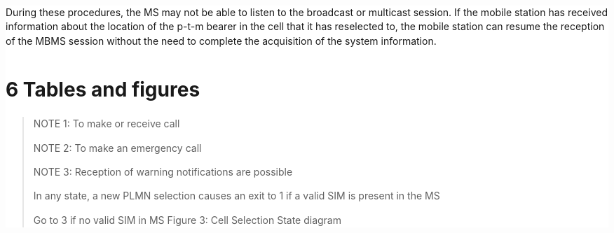 During these procedures, the MS may not be able to listen to the broadcast or
multicast session.
If the mobile station has received information about the location of the p-t-m
bearer in the cell that it has reselected to, the mobile station can resume
the reception of the MBMS session without the need to complete the acquisition
of the system information.
# 6 Tables and figures
> NOTE 1: To make or receive call
>
> NOTE 2: To make an emergency call
>
> NOTE 3: Reception of warning notifications are possible
>
> In any state, a new PLMN selection causes an exit to 1 if a valid SIM is
> present in the MS
>
> Go to 3 if no valid SIM in MS
Figure 3: Cell Selection State diagram
#